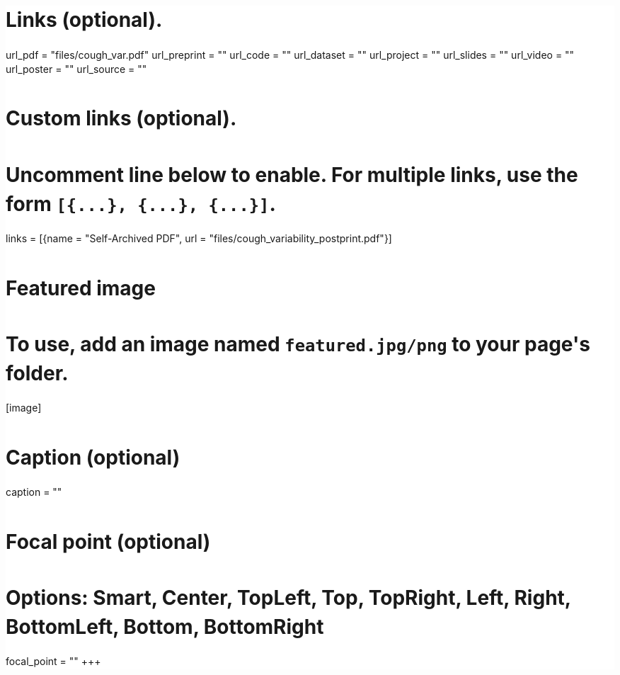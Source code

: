 # Links (optional).
url_pdf = "files/cough_var.pdf"
url_preprint = ""
url_code = ""
url_dataset = ""
url_project = ""
url_slides = ""
url_video = ""
url_poster = ""
url_source = ""

# Custom links (optional).
#   Uncomment line below to enable. For multiple links, use the form `[{...}, {...}, {...}]`.
links = [{name = "Self-Archived PDF", url = "files/cough_variability_postprint.pdf"}]

# Featured image
# To use, add an image named `featured.jpg/png` to your page's folder. 
[image]
  # Caption (optional)
  caption = ""

  # Focal point (optional)
  # Options: Smart, Center, TopLeft, Top, TopRight, Left, Right, BottomLeft, Bottom, BottomRight
  focal_point = ""
+++
